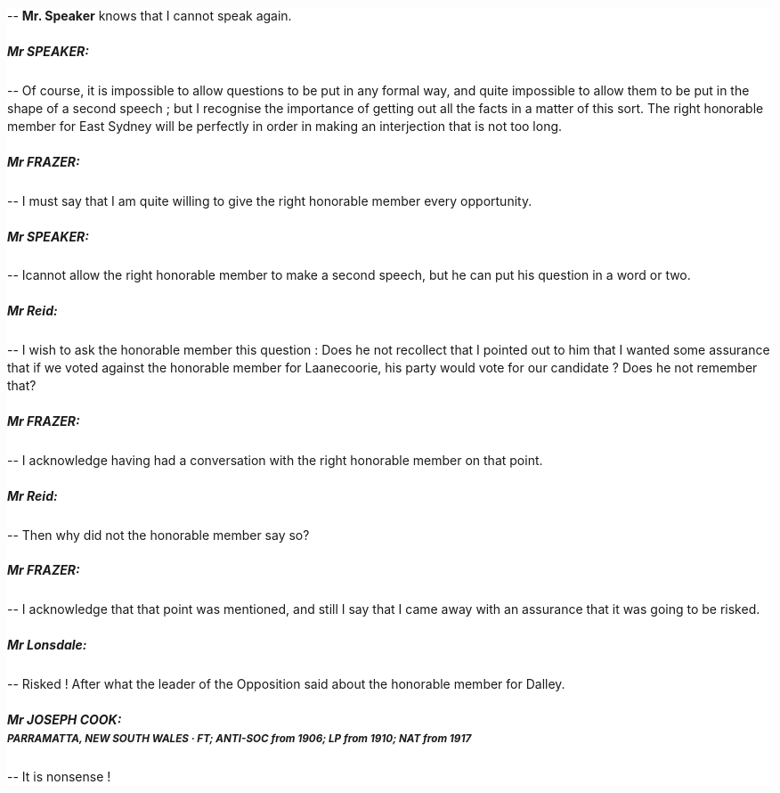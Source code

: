 --  **Mr. Speaker**  knows that I cannot speak again. 

##### Mr SPEAKER:

-- Of course, it is impossible to allow questions to be put in any formal way, and quite impossible to allow them to be put in the shape of a second speech ; but I recognise the importance of getting out all the facts in a matter of this sort. The right honorable member for East Sydney will be perfectly in order in making an interjection that is not too long. 

##### Mr FRAZER:

-- I must say that I am quite willing to give the right honorable member every opportunity. 

##### Mr SPEAKER:

-- Icannot allow the right honorable member to make a second speech, but he can put his question in a word or two. 

##### Mr Reid:

-- I wish to ask the honorable member this question : Does he not recollect that I pointed out to him that I wanted some assurance that if we voted against the honorable member for Laanecoorie, his party would vote for our candidate ? Does he not remember that? 

##### Mr FRAZER:

-- I acknowledge having had a conversation with the right honorable member on that point. 

##### Mr Reid:

-- Then why did not the honorable member say so? 

##### Mr FRAZER:

-- I acknowledge that that point was mentioned, and still I say that I came away with an assurance that it was going to be risked. 

##### Mr Lonsdale:

-- Risked ! After what the leader of the Opposition said about the honorable member for Dalley. 

##### Mr JOSEPH COOK:<br><small class="text-muted">PARRAMATTA, NEW SOUTH WALES &middot; FT; ANTI-SOC from 1906; LP from 1910; NAT from 1917</small>

-- It is nonsense ! 

